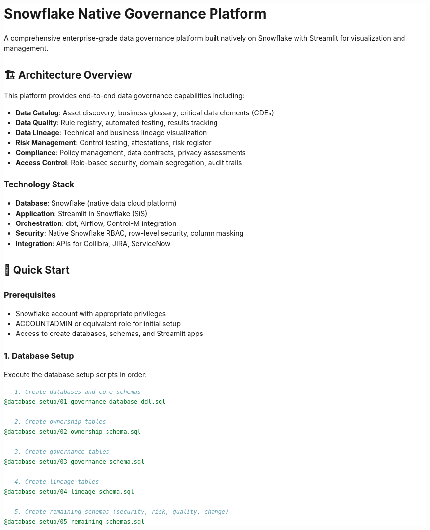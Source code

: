 # Snowflake Native Governance Platform

A comprehensive enterprise-grade data governance platform built natively on Snowflake with Streamlit for visualization and management.

## 🏗️ Architecture Overview

This platform provides end-to-end data governance capabilities including:

- **Data Catalog**: Asset discovery, business glossary, critical data elements (CDEs)
- **Data Quality**: Rule registry, automated testing, results tracking
- **Data Lineage**: Technical and business lineage visualization
- **Risk Management**: Control testing, attestations, risk register
- **Compliance**: Policy management, data contracts, privacy assessments
- **Access Control**: Role-based security, domain segregation, audit trails

### Technology Stack

- **Database**: Snowflake (native data cloud platform)
- **Application**: Streamlit in Snowflake (SiS)
- **Orchestration**: dbt, Airflow, Control-M integration
- **Security**: Native Snowflake RBAC, row-level security, column masking
- **Integration**: APIs for Collibra, JIRA, ServiceNow

## 🚀 Quick Start

### Prerequisites

- Snowflake account with appropriate privileges
- ACCOUNTADMIN or equivalent role for initial setup
- Access to create databases, schemas, and Streamlit apps

### 1. Database Setup

Execute the database setup scripts in order:

```sql
-- 1. Create databases and core schemas
@database_setup/01_governance_database_ddl.sql

-- 2. Create ownership tables
@database_setup/02_ownership_schema.sql

-- 3. Create governance tables
@database_setup/03_governance_schema.sql

-- 4. Create lineage tables
@database_setup/04_lineage_schema.sql

-- 5. Create remaining schemas (security, risk, quality, change)
@database_setup/05_remaining_schemas.sql
```
